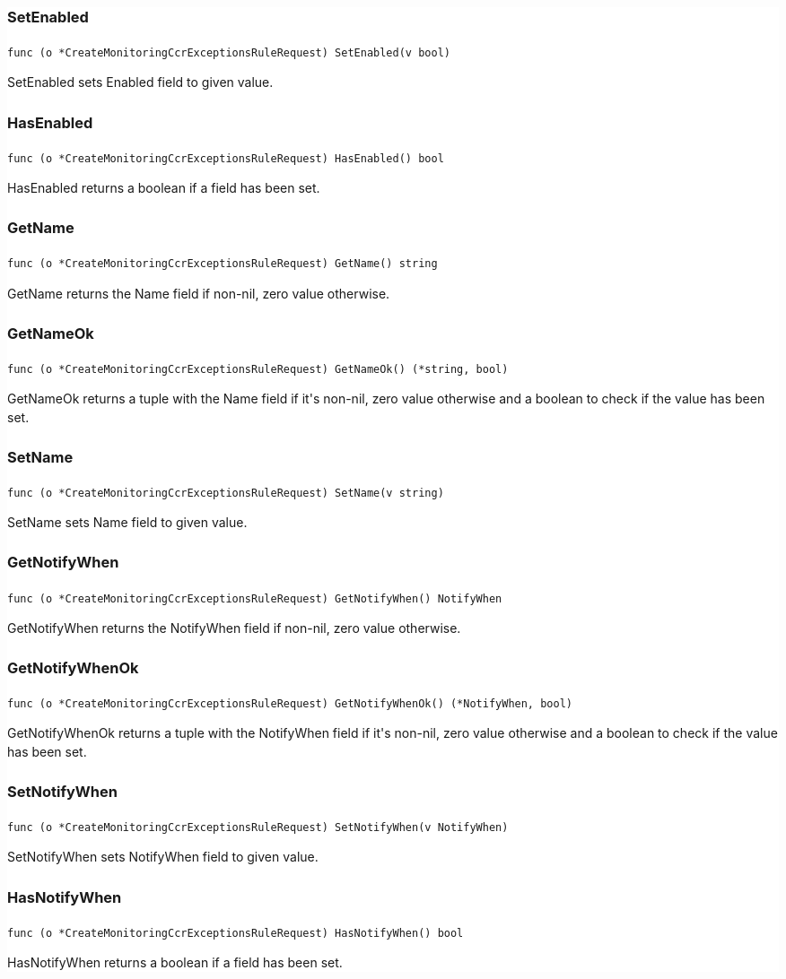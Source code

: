### SetEnabled

`func (o *CreateMonitoringCcrExceptionsRuleRequest) SetEnabled(v bool)`

SetEnabled sets Enabled field to given value.

### HasEnabled

`func (o *CreateMonitoringCcrExceptionsRuleRequest) HasEnabled() bool`

HasEnabled returns a boolean if a field has been set.

### GetName

`func (o *CreateMonitoringCcrExceptionsRuleRequest) GetName() string`

GetName returns the Name field if non-nil, zero value otherwise.

### GetNameOk

`func (o *CreateMonitoringCcrExceptionsRuleRequest) GetNameOk() (*string, bool)`

GetNameOk returns a tuple with the Name field if it's non-nil, zero value otherwise
and a boolean to check if the value has been set.

### SetName

`func (o *CreateMonitoringCcrExceptionsRuleRequest) SetName(v string)`

SetName sets Name field to given value.


### GetNotifyWhen

`func (o *CreateMonitoringCcrExceptionsRuleRequest) GetNotifyWhen() NotifyWhen`

GetNotifyWhen returns the NotifyWhen field if non-nil, zero value otherwise.

### GetNotifyWhenOk

`func (o *CreateMonitoringCcrExceptionsRuleRequest) GetNotifyWhenOk() (*NotifyWhen, bool)`

GetNotifyWhenOk returns a tuple with the NotifyWhen field if it's non-nil, zero value otherwise
and a boolean to check if the value has been set.

### SetNotifyWhen

`func (o *CreateMonitoringCcrExceptionsRuleRequest) SetNotifyWhen(v NotifyWhen)`

SetNotifyWhen sets NotifyWhen field to given value.

### HasNotifyWhen

`func (o *CreateMonitoringCcrExceptionsRuleRequest) HasNotifyWhen() bool`

HasNotifyWhen returns a boolean if a field has been set.
